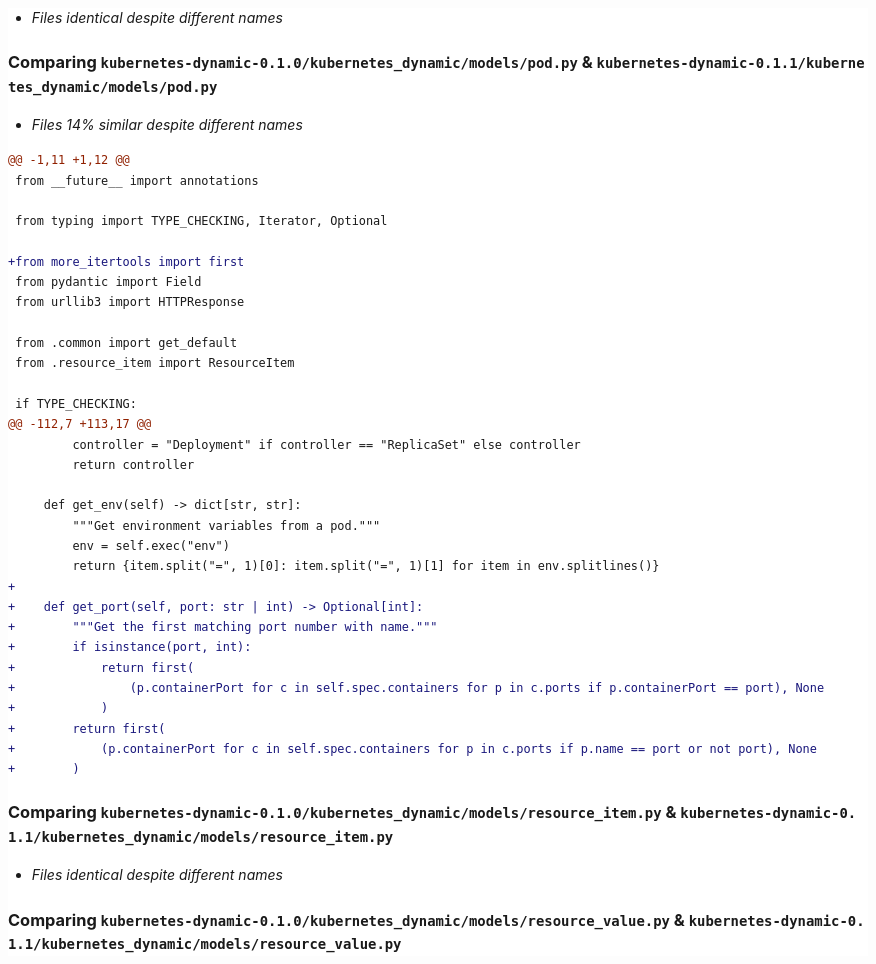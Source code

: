  * *Files identical despite different names*

### Comparing `kubernetes-dynamic-0.1.0/kubernetes_dynamic/models/pod.py` & `kubernetes-dynamic-0.1.1/kubernetes_dynamic/models/pod.py`

 * *Files 14% similar despite different names*

```diff
@@ -1,11 +1,12 @@
 from __future__ import annotations
 
 from typing import TYPE_CHECKING, Iterator, Optional
 
+from more_itertools import first
 from pydantic import Field
 from urllib3 import HTTPResponse
 
 from .common import get_default
 from .resource_item import ResourceItem
 
 if TYPE_CHECKING:
@@ -112,7 +113,17 @@
         controller = "Deployment" if controller == "ReplicaSet" else controller
         return controller
 
     def get_env(self) -> dict[str, str]:
         """Get environment variables from a pod."""
         env = self.exec("env")
         return {item.split("=", 1)[0]: item.split("=", 1)[1] for item in env.splitlines()}
+
+    def get_port(self, port: str | int) -> Optional[int]:
+        """Get the first matching port number with name."""
+        if isinstance(port, int):
+            return first(
+                (p.containerPort for c in self.spec.containers for p in c.ports if p.containerPort == port), None
+            )
+        return first(
+            (p.containerPort for c in self.spec.containers for p in c.ports if p.name == port or not port), None
+        )
```

### Comparing `kubernetes-dynamic-0.1.0/kubernetes_dynamic/models/resource_item.py` & `kubernetes-dynamic-0.1.1/kubernetes_dynamic/models/resource_item.py`

 * *Files identical despite different names*

### Comparing `kubernetes-dynamic-0.1.0/kubernetes_dynamic/models/resource_value.py` & `kubernetes-dynamic-0.1.1/kubernetes_dynamic/models/resource_value.py`
